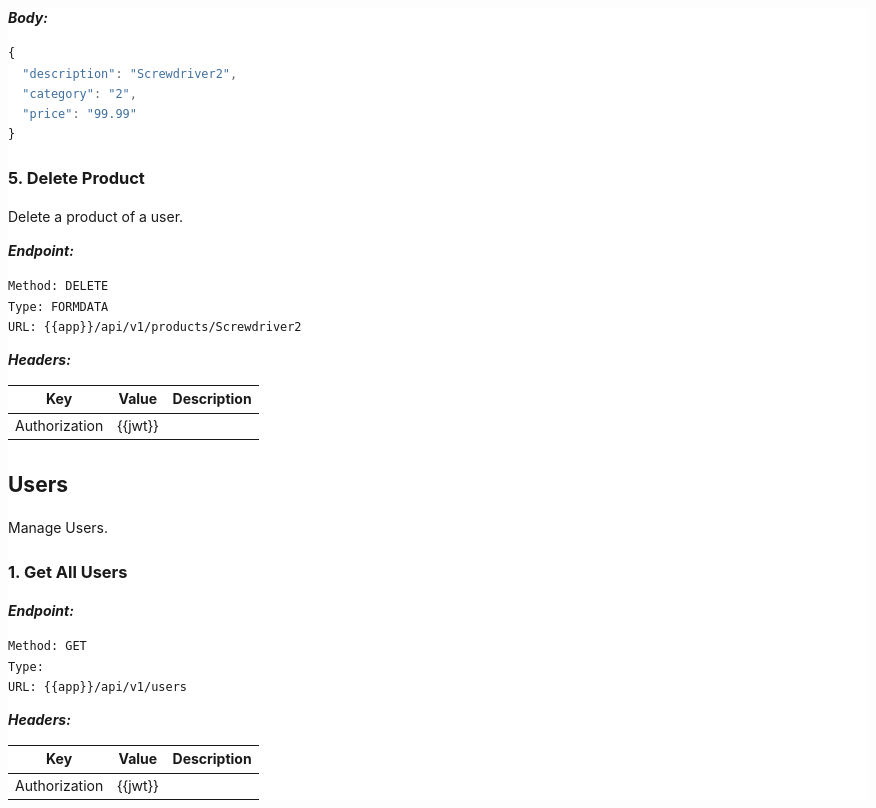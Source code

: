 ***Body:***

```js        
{
  "description": "Screwdriver2",
  "category": "2",
  "price": "99.99"
}

```



### 5. Delete Product


Delete a product of a user.


***Endpoint:***

```bash
Method: DELETE
Type: FORMDATA
URL: {{app}}/api/v1/products/Screwdriver2
```


***Headers:***

| Key | Value | Description |
| --- | ------|-------------|
| Authorization | {{jwt}} |  |



## Users
Manage Users.



### 1. Get All Users



***Endpoint:***

```bash
Method: GET
Type: 
URL: {{app}}/api/v1/users
```


***Headers:***

| Key | Value | Description |
| --- | ------|-------------|
| Authorization | {{jwt}} |  |
